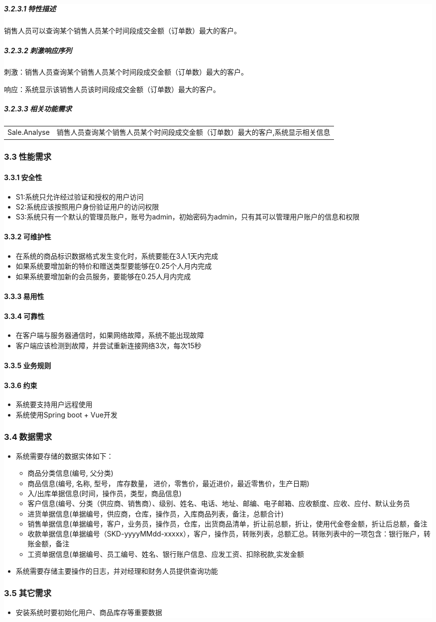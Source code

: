 ##### 3.2.3.1 特性描述

销售人员可以查询某个销售人员某个时间段成交金额（订单数）最大的客户。

##### 3.2.3.2  刺激响应序列

刺激：销售人员查询某个销售人员某个时间段成交金额（订单数）最大的客户。

响应：系统显示该销售人员该时间段成交金额（订单数）最大的客户。

##### 3.2.3.3 相关功能需求

|              |                                                              |
| ------------ | ------------------------------------------------------------ |
| Sale.Analyse | 销售人员查询某个销售人员某个时间段成交金额（订单数）最大的客户,系统显示相关信息 |



### 3.3 性能需求

#### 3.3.1 安全性

* S1:系统只允许经过验证和授权的用户访问
* S2:系统应该按照用户身份验证用户的访问权限
* S3:系统只有一个默认的管理员账户，账号为admin，初始密码为admin，只有其可以管理用户账户的信息和权限

#### 3.3.2 可维护性

* 在系统的商品标识数据格式发生变化时，系统要能在3人1天内完成
* 如果系统要增加新的特价和赠送类型要能够在0.25个人月内完成
* 如果系统要增加新的会员服务，要能够在0.25人月内完成

#### 3.3.3 易用性



#### 3.3.4 可靠性

* 在客户端与服务器通信时，如果网络故障，系统不能出现故障
* 客户端应该检测到故障，并尝试重新连接网络3次，每次15秒

#### 3.3.5 业务规则



#### 3.3.6 约束

* 系统要支持用户远程使用
* 系统使用Spring boot + Vue开发

### 3.4 数据需求

* 系统需要存储的数据实体如下：
  * 商品分类信息(编号, 父分类)
  * 商品信息(编号, 名称, 型号， 库存数量， 进价，零售价，最近进价，最近零售价，生产日期)
  * 入/出库单据信息(时间，操作员，类型，商品信息)
  * 客户信息(编号、分类（供应商、销售商）、级别、姓名、电话、地址、邮编、电子邮箱、应收额度、应收、应付、默认业务员
  * 进货单据信息(单据编号，供应商，仓库，操作员，入库商品列表，备注，总额合计)
  * 销售单据信息(单据编号，客户，业务员，操作员，仓库，出货商品清单，折让前总额，折让，使用代金卷金额，折让后总额，备注
  * 收款单据信息(单据编号（SKD-yyyyMMdd-xxxxx），客户，操作员，转账列表，总额汇总。转账列表中的一项包含：银行账户，转账金额，备注
  * 工资单据信息(单据编号、员工编号、姓名、银行账户信息、应发工资、扣除税款,实发金额

* 系统需要存储主要操作的日志，并对经理和财务人员提供查询功能

### 3.5 其它需求

* 安装系统时要初始化用户、商品库存等重要数据

  